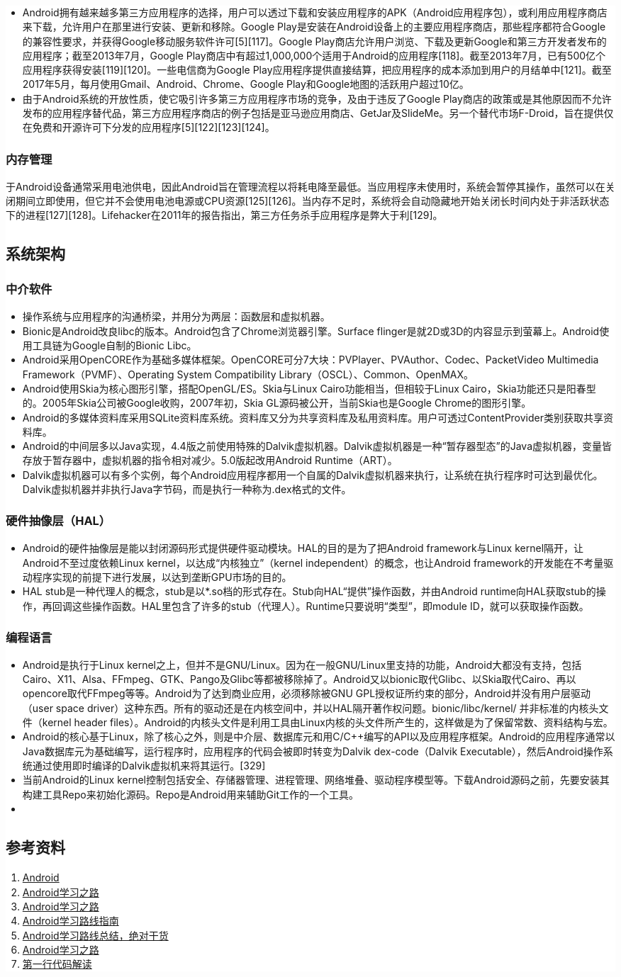 + Android拥有越来越多第三方应用程序的选择，用户可以透过下载和安装应用程序的APK（Android应用程序包），或利用应用程序商店来下载，允许用户在那里进行安装、更新和移除。Google Play是安装在Android设备上的主要应用程序商店，那些程序都符合Google的兼容性要求，并获得Google移动服务软件许可[5][117]。Google Play商店允许用户浏览、下载及更新Google和第三方开发者发布的应用程序；截至2013年7月，Google Play商店中有超过1,000,000个适用于Android的应用程序[118]。截至2013年7月，已有500亿个应用程序获得安装[119][120]。一些电信商为Google Play应用程序提供直接结算，把应用程序的成本添加到用户的月结单中[121]。截至2017年5月，每月使用Gmail、Android、Chrome、Google Play和Google地图的活跃用户超过10亿。
+ 由于Android系统的开放性质，使它吸引许多第三方应用程序市场的竞争，及由于违反了Google Play商店的政策或是其他原因而不允许发布的应用程序替代品，第三方应用程序商店的例子包括是亚马逊应用商店、GetJar及SlideMe。另一个替代市场F-Droid，旨在提供仅在免费和开源许可下分发的应用程序[5][122][123][124]。
### 内存管理
于Android设备通常采用电池供电，因此Android旨在管理流程以将耗电降至最低。当应用程序未使用时，系统会暂停其操作，虽然可以在关闭期间立即使用，但它并不会使用电池电源或CPU资源[125][126]。当内存不足时，系统将会自动隐藏地开始关闭长时间内处于非活跃状态下的进程[127][128]。Lifehacker在2011年的报告指出，第三方任务杀手应用程序是弊大于利[129]。
## 系统架构
### 中介软件
+ 操作系统与应用程序的沟通桥梁，并用分为两层：函数层和虚拟机器。
+ Bionic是Android改良libc的版本。Android包含了Chrome浏览器引擎。Surface flinger是就2D或3D的内容显示到萤幕上。Android使用工具链为Google自制的Bionic Libc。
+ Android采用OpenCORE作为基础多媒体框架。OpenCORE可分7大块：PVPlayer、PVAuthor、Codec、PacketVideo Multimedia Framework（PVMF）、Operating System Compatibility Library（OSCL）、Common、OpenMAX。
+ Android使用Skia为核心图形引擎，搭配OpenGL/ES。Skia与Linux Cairo功能相当，但相较于Linux Cairo，Skia功能还只是阳春型的。2005年Skia公司被Google收购，2007年初，Skia GL源码被公开，当前Skia也是Google Chrome的图形引擎。
+ Android的多媒体资料库采用SQLite资料库系统。资料库又分为共享资料库及私用资料库。用户可透过ContentProvider类别获取共享资料库。
+ Android的中间层多以Java实现，4.4版之前使用特殊的Dalvik虚拟机器。Dalvik虚拟机器是一种“暂存器型态”的Java虚拟机器，变量皆存放于暂存器中，虚拟机器的指令相对减少。5.0版起改用Android Runtime（ART）。
+ Dalvik虚拟机器可以有多个实例，每个Android应用程序都用一个自属的Dalvik虚拟机器来执行，让系统在执行程序时可达到最优化。Dalvik虚拟机器并非执行Java字节码，而是执行一种称为.dex格式的文件。

### 硬件抽像层（HAL）
+ Android的硬件抽像层是能以封闭源码形式提供硬件驱动模块。HAL的目的是为了把Android framework与Linux kernel隔开，让Android不至过度依赖Linux kernel，以达成“内核独立”（kernel independent）的概念，也让Android framework的开发能在不考量驱动程序实现的前提下进行发展，以达到垄断GPU市场的目的。
+ HAL stub是一种代理人的概念，stub是以*.so档的形式存在。Stub向HAL“提供”操作函数，并由Android runtime向HAL获取stub的操作，再回调这些操作函数。HAL里包含了许多的stub（代理人）。Runtime只要说明“类型”，即module ID，就可以获取操作函数。

### 编程语言
+ Android是执行于Linux kernel之上，但并不是GNU/Linux。因为在一般GNU/Linux里支持的功能，Android大都没有支持，包括Cairo、X11、Alsa、FFmpeg、GTK、Pango及Glibc等都被移除掉了。Android又以bionic取代Glibc、以Skia取代Cairo、再以opencore取代FFmpeg等等。Android为了达到商业应用，必须移除被GNU GPL授权证所约束的部分，Android并没有用户层驱动（user space driver）这种东西。所有的驱动还是在内核空间中，并以HAL隔开著作权问题。bionic/libc/kernel/ 并非标准的内核头文件（kernel header files）。Android的内核头文件是利用工具由Linux内核的头文件所产生的，这样做是为了保留常数、资料结构与宏。
+ Android的核心基于Linux，除了核心之外，则是中介层、数据库元和用C/C++编写的API以及应用程序框架。Android的应用程序通常以Java数据库元为基础编写，运行程序时，应用程序的代码会被即时转变为Dalvik dex-code（Dalvik Executable），然后Android操作系统通过使用即时编译的Dalvik虚拟机来将其运行。[329]
+ 当前Android的Linux kernel控制包括安全、存储器管理、进程管理、网络堆叠、驱动程序模型等。下载Android源码之前，先要安装其构建工具Repo来初始化源码。Repo是Android用来辅助Git工作的一个工具。
+ 
## 参考资料
1. [Android](https://zh.wikipedia.org/wiki/Android)
2. [Android学习之路](https://segmentfault.com/a/1190000000609851)
3. [Android学习之路](https://my.oschina.net/stormzhang/blog/360078)
4. [Android学习路线指南](https://blog.csdn.net/singwhatiwanna/article/details/49560409)
5. [Android学习路线总结，绝对干货](http://www.imooc.com/article/264731?block_id=tuijian_wz)
6. [Android学习之路](https://blog.bihe0832.com/android_study.html)
7. [第一行代码解读](https://github.com/JsonChao/Awesome-Android-Notebook/blob/master/notes/%E7%AC%AC%E4%B8%80%E8%A1%8C%E4%BB%A3%E7%A0%81%EF%BC%88%E7%AC%AC%E4%BA%8C%E7%89%88%EF%BC%89.md)

